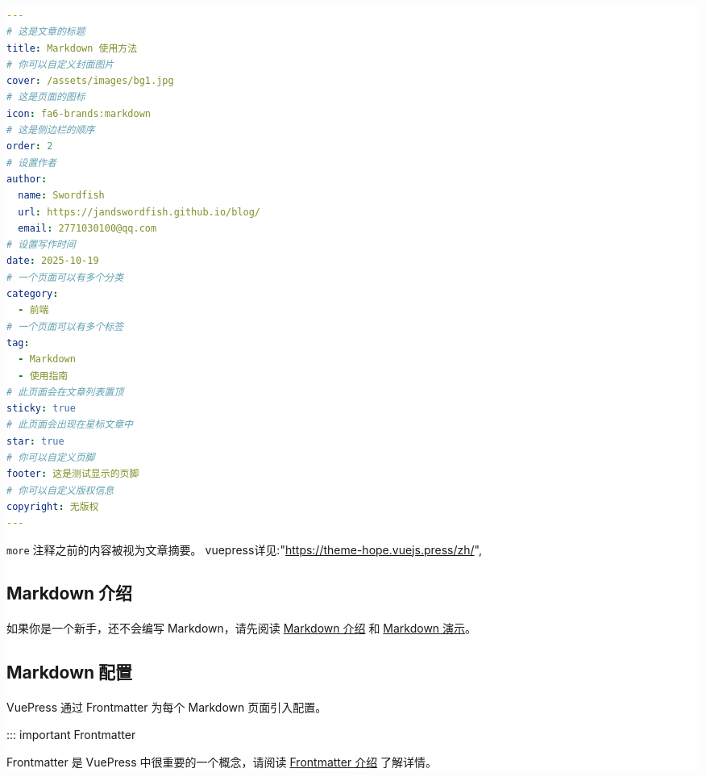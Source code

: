 ```yaml
---
# 这是文章的标题
title: Markdown 使用方法
# 你可以自定义封面图片
cover: /assets/images/bg1.jpg
# 这是页面的图标
icon: fa6-brands:markdown
# 这是侧边栏的顺序
order: 2
# 设置作者
author:
  name: Swordfish
  url: https://jandswordfish.github.io/blog/
  email: 2771030100@qq.com
# 设置写作时间
date: 2025-10-19
# 一个页面可以有多个分类
category:
  - 前端
# 一个页面可以有多个标签
tag:
  - Markdown
  - 使用指南
# 此页面会在文章列表置顶
sticky: true
# 此页面会出现在星标文章中
star: true
# 你可以自定义页脚
footer: 这是测试显示的页脚
# 你可以自定义版权信息
copyright: 无版权
---
```


`more` 注释之前的内容被视为文章摘要。
vuepress详见:"https://theme-hope.vuejs.press/zh/",


## Markdown 介绍

如果你是一个新手，还不会编写 Markdown，请先阅读 [Markdown 介绍](https://theme-hope.vuejs.press/zh/cookbook/markdown/) 和 [Markdown 演示](https://theme-hope.vuejs.press/zh/cookbook/markdown/demo.html)。

## Markdown 配置

VuePress 通过 Frontmatter 为每个 Markdown 页面引入配置。

::: important Frontmatter

Frontmatter 是 VuePress 中很重要的一个概念，请阅读 [Frontmatter 介绍](https://theme-hope.vuejs.press/zh/cookbook/vuepress/page.html#front-matter) 了解详情。
